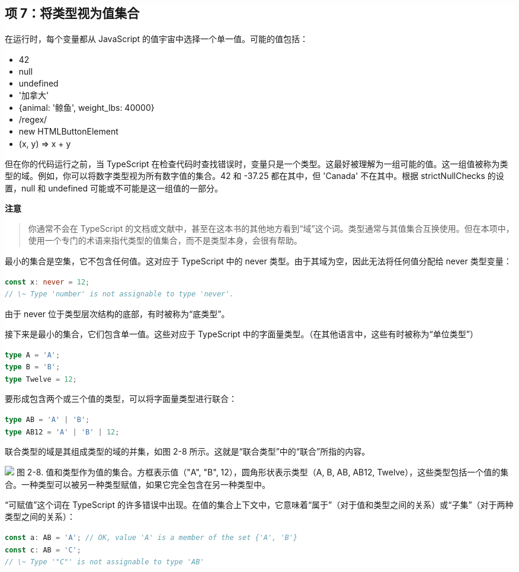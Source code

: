 ## 项 7：将类型视为值集合

在运行时，每个变量都从 JavaScript 的值宇宙中选择一个单一值。可能的值包括：

- 42
- null
- undefined
- '加拿大'
- {animal: '鲸鱼', weight_lbs: 40000}
- /regex/
- new HTMLButtonElement
- (x, y) => x + y

但在你的代码运行之前，当 TypeScript 在检查代码时查找错误时，变量只是一个类型。这最好被理解为一组可能的值。这一组值被称为类型的域。例如，你可以将数字类型视为所有数字值的集合。42 和 -37.25 都在其中，但 'Canada' 不在其中。根据 strictNullChecks 的设置，null 和 undefined 可能或不可能是这一组值的一部分。

**注意**

> 你通常不会在 TypeScript 的文档或文献中，甚至在这本书的其他地方看到“域”这个词。类型通常与其值集合互换使用。但在本项中，使用一个专门的术语来指代类型的值集合，而不是类型本身，会很有帮助。

最小的集合是空集，它不包含任何值。这对应于 TypeScript 中的 never 类型。由于其域为空，因此无法将任何值分配给 never 类型变量：

```ts
const x: never = 12;
// \~ Type 'number' is not assignable to type 'never'.
```

由于 never 位于类型层次结构的底部，有时被称为“底类型”。

接下来是最小的集合，它们包含单一值。这些对应于 TypeScript 中的字面量类型。（在其他语言中，这些有时被称为“单位类型”）

```ts
type A = 'A';
type B = 'B';
type Twelve = 12;
```

要形成包含两个或三个值的类型，可以将字面量类型进行联合：

```ts
type AB = 'A' | 'B';
type AB12 = 'A' | 'B' | 12;
```

联合类型的域是其组成类型的域的并集，如图 2-8 所示。这就是“联合类型”中的“联合”所指的内容。

![](https://cdn-mineru.openxlab.org.cn/extract/f086402d-0ff8-45b5-86a7-21a6fc3bf945/5cd4685452d831ae511a43fafe8312d31dd3643aff98f8b21552d775fbb1406f.jpg)
图 2-8. 值和类型作为值的集合。方框表示值（"A", "B", 12），圆角形状表示类型（A, B, AB, AB12, Twelve），这些类型包括一个值的集合。一种类型可以被另一种类型赋值，如果它完全包含在另一种类型中。

“可赋值”这个词在 TypeScript 的许多错误中出现。在值的集合上下文中，它意味着“属于”（对于值和类型之间的关系）或“子集”（对于两种类型之间的关系）：

```ts
const a: AB = 'A'; // OK, value 'A' is a member of the set {'A', 'B'}
const c: AB = 'C';
// \~ Type '"C"' is not assignable to type 'AB'
```

